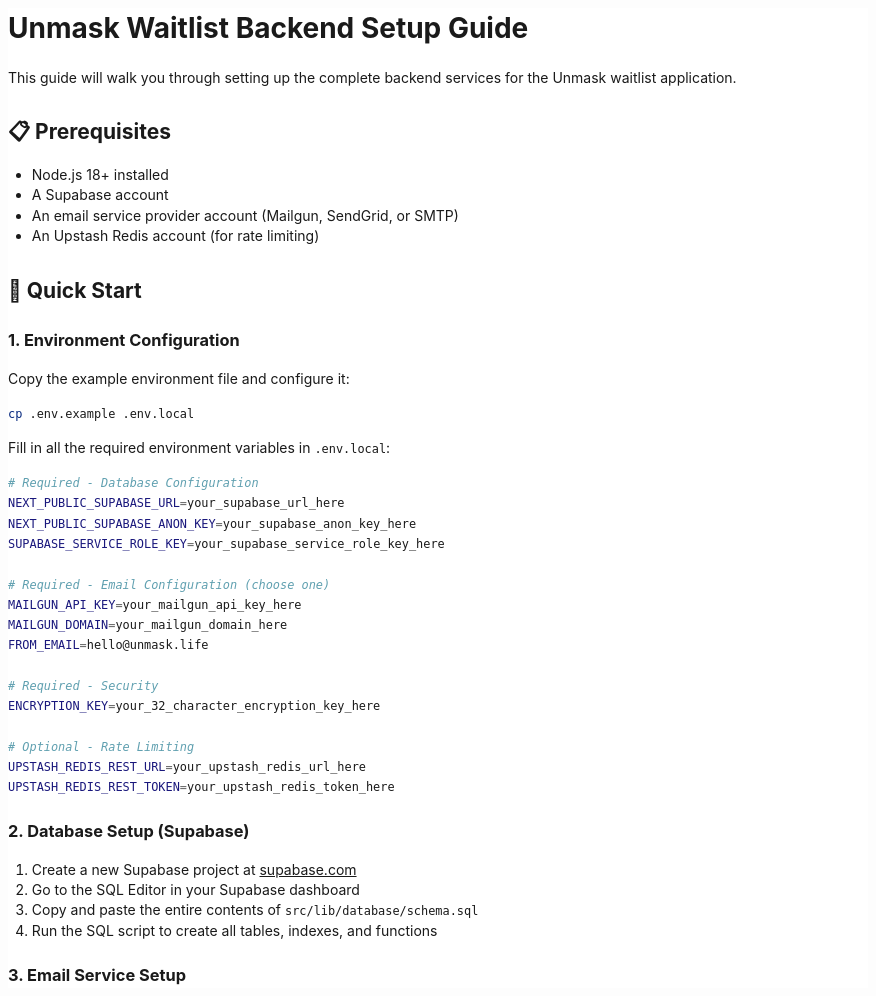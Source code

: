 # Unmask Waitlist Backend Setup Guide

This guide will walk you through setting up the complete backend services for the Unmask waitlist application.

## 📋 Prerequisites

- Node.js 18+ installed
- A Supabase account
- An email service provider account (Mailgun, SendGrid, or SMTP)
- An Upstash Redis account (for rate limiting)

## 🚀 Quick Start

### 1. Environment Configuration

Copy the example environment file and configure it:

```bash
cp .env.example .env.local
```

Fill in all the required environment variables in `.env.local`:

```bash
# Required - Database Configuration
NEXT_PUBLIC_SUPABASE_URL=your_supabase_url_here
NEXT_PUBLIC_SUPABASE_ANON_KEY=your_supabase_anon_key_here
SUPABASE_SERVICE_ROLE_KEY=your_supabase_service_role_key_here

# Required - Email Configuration (choose one)
MAILGUN_API_KEY=your_mailgun_api_key_here
MAILGUN_DOMAIN=your_mailgun_domain_here
FROM_EMAIL=hello@unmask.life

# Required - Security
ENCRYPTION_KEY=your_32_character_encryption_key_here

# Optional - Rate Limiting
UPSTASH_REDIS_REST_URL=your_upstash_redis_url_here
UPSTASH_REDIS_REST_TOKEN=your_upstash_redis_token_here
```

### 2. Database Setup (Supabase)

1. Create a new Supabase project at [supabase.com](https://supabase.com)
2. Go to the SQL Editor in your Supabase dashboard
3. Copy and paste the entire contents of `src/lib/database/schema.sql`
4. Run the SQL script to create all tables, indexes, and functions

### 3. Email Service Setup
